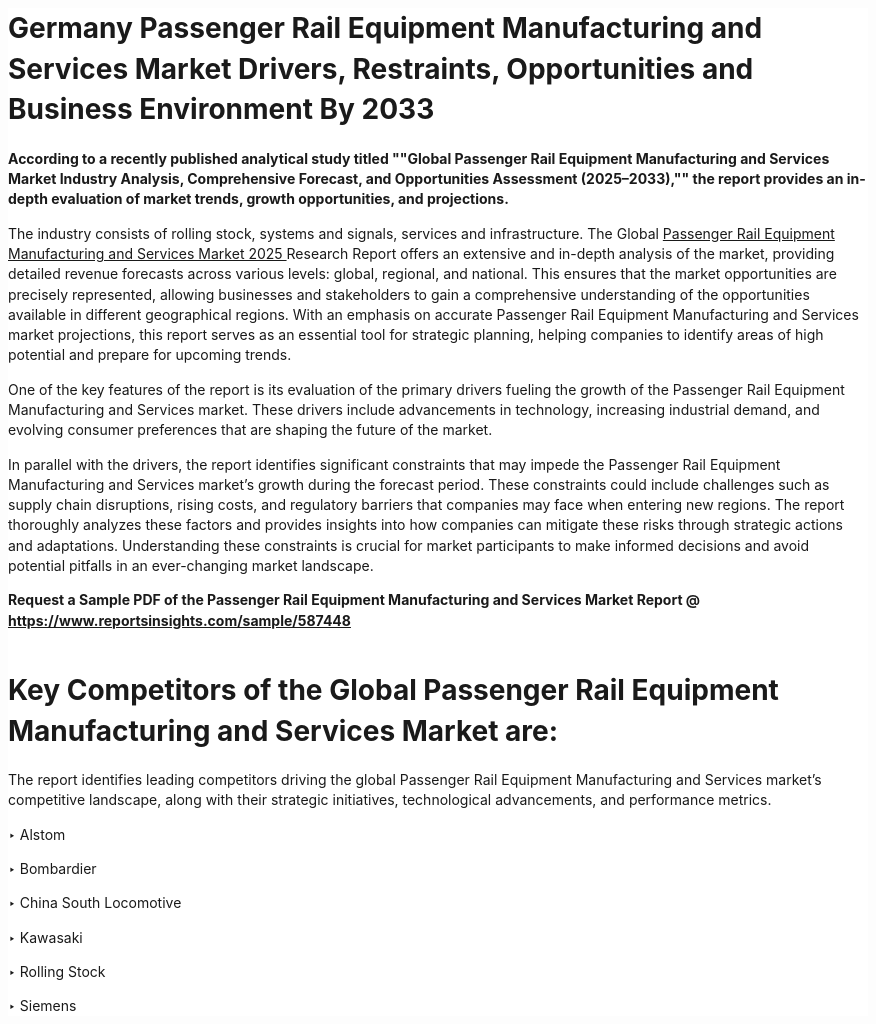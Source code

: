 # Germany Passenger Rail Equipment Manufacturing and Services Market Drivers, Restraints, Opportunities and Business Environment By 2033

<strong>According to a recently published analytical study titled ""Global Passenger Rail Equipment Manufacturing and Services Market Industry Analysis, Comprehensive Forecast, and Opportunities Assessment (2025–2033),"" the report provides an in-depth evaluation of market trends, growth opportunities, and projections.</strong>

The industry consists of rolling stock, systems and signals, services and infrastructure. The Global <a href=https://www.reportsinsights.com/sample/587448>Passenger Rail Equipment Manufacturing and Services Market 2025 </a> Research Report offers an extensive and in-depth analysis of the market, providing detailed revenue forecasts across various levels: global, regional, and national. This ensures that the market opportunities are precisely represented, allowing businesses and stakeholders to gain a comprehensive understanding of the opportunities available in different geographical regions. With an emphasis on accurate Passenger Rail Equipment Manufacturing and Services market projections, this report serves as an essential tool for strategic planning, helping companies to identify areas of high potential and prepare for upcoming trends.

One of the key features of the report is its evaluation of the primary drivers fueling the growth of the Passenger Rail Equipment Manufacturing and Services market. These drivers include advancements in technology, increasing industrial demand, and evolving consumer preferences that are shaping the future of the market. 

In parallel with the drivers, the report identifies significant constraints that may impede the Passenger Rail Equipment Manufacturing and Services market’s growth during the forecast period. These constraints could include challenges such as supply chain disruptions, rising costs, and regulatory barriers that companies may face when entering new regions. The report thoroughly analyzes these factors and provides insights into how companies can mitigate these risks through strategic actions and adaptations. Understanding these constraints is crucial for market participants to make informed decisions and avoid potential pitfalls in an ever-changing market landscape.

<strong>Request a Sample PDF of the Passenger Rail Equipment Manufacturing and Services Market Report </strong><strong>@<a href=https://www.reportsinsights.com/sample/587448> https://www.reportsinsights.com/sample/587448</a></strong></font>

# <strong>Key Competitors of the Global Passenger Rail Equipment Manufacturing and Services Market are:</strong>

The report identifies leading competitors driving the global Passenger Rail Equipment Manufacturing and Services market’s competitive landscape, along with their strategic initiatives, technological advancements, and performance metrics.

‣ Alstom

‣ Bombardier

‣ China South Locomotive

‣ Kawasaki

‣ Rolling Stock

‣ Siemens
